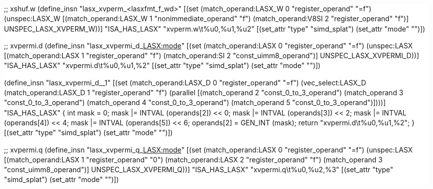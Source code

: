 ;; xshuf.w
(define_insn "lasx_xvperm_<lasxfmt_f_wd>"
  [(set (match_operand:LASX_W 0 "register_operand" "=f")
	(unspec:LASX_W
	  [(match_operand:LASX_W 1 "nonimmediate_operand" "f")
	   (match_operand:V8SI 2 "register_operand" "f")]
	  UNSPEC_LASX_XVPERM_W))]
  "ISA_HAS_LASX"
  "xvperm.w\t%u0,%u1,%u2"
  [(set_attr "type" "simd_splat")
   (set_attr "mode" "<MODE>")])

;; xvpermi.d
(define_insn "lasx_xvpermi_d_<LASX:mode>"
  [(set (match_operand:LASX 0 "register_operand" "=f")
	  (unspec:LASX
	    [(match_operand:LASX 1 "register_operand" "f")
	     (match_operand:SI     2 "const_uimm8_operand")]
	    UNSPEC_LASX_XVPERMI_D))]
  "ISA_HAS_LASX"
  "xvpermi.d\t%u0,%u1,%2"
  [(set_attr "type" "simd_splat")
   (set_attr "mode" "<MODE>")])

(define_insn "lasx_xvpermi_d_<mode>_1"
  [(set (match_operand:LASX_D 0 "register_operand" "=f")
	(vec_select:LASX_D
	 (match_operand:LASX_D 1 "register_operand" "f")
	 (parallel [(match_operand 2 "const_0_to_3_operand")
		    (match_operand 3 "const_0_to_3_operand")
		    (match_operand 4 "const_0_to_3_operand")
		    (match_operand 5 "const_0_to_3_operand")])))]
  "ISA_HAS_LASX"
{
  int mask = 0;
  mask |= INTVAL (operands[2]) << 0;
  mask |= INTVAL (operands[3]) << 2;
  mask |= INTVAL (operands[4]) << 4;
  mask |= INTVAL (operands[5]) << 6;
  operands[2] = GEN_INT (mask);
  return "xvpermi.d\t%u0,%u1,%2";
}
  [(set_attr "type" "simd_splat")
   (set_attr "mode" "<MODE>")])

;; xvpermi.q
(define_insn "lasx_xvpermi_q_<LASX:mode>"
  [(set (match_operand:LASX 0 "register_operand" "=f")
	(unspec:LASX
	  [(match_operand:LASX 1 "register_operand" "0")
	   (match_operand:LASX 2 "register_operand" "f")
	   (match_operand     3 "const_uimm8_operand")]
	  UNSPEC_LASX_XVPERMI_Q))]
  "ISA_HAS_LASX"
  "xvpermi.q\t%u0,%u2,%3"
  [(set_attr "type" "simd_splat")
   (set_attr "mode" "<MODE>")])

